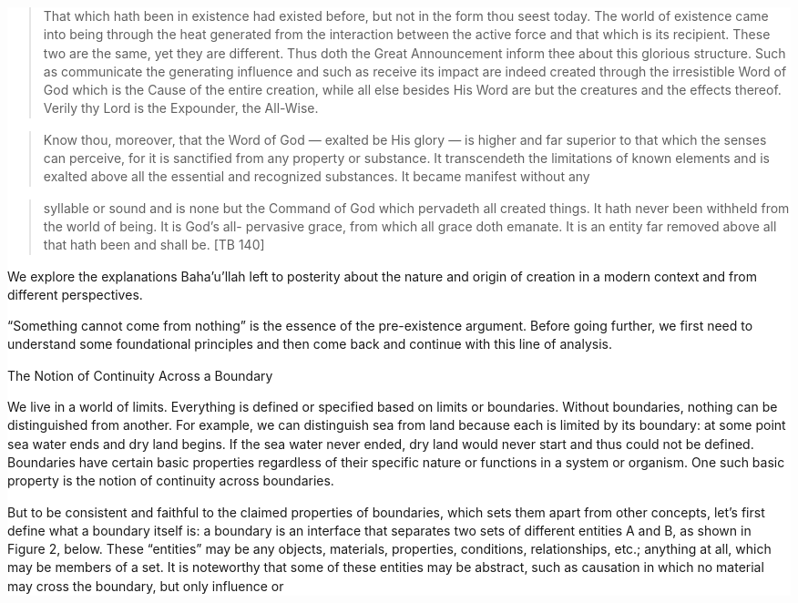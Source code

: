 > That which hath been in existence had existed before,
> but not in the form thou seest today. The world of
> existence came into being through the heat generated
> from the interaction between the active force and that
> which is its recipient. These two are the same, yet they
> are different. Thus doth the Great Announcement
> inform thee about this glorious structure. Such as
> communicate the generating influence and such as
> receive its impact are indeed created through the
> irresistible Word of God which is the Cause of the entire
> creation, while all else besides His Word are but the
> creatures and the effects thereof. Verily thy Lord is the
> Expounder, the All-Wise.

> Know thou, moreover, that the Word of God — exalted
> be His glory — is higher and far superior to that which
> the senses can perceive, for it is sanctified from any
> property or substance. It transcendeth the limitations of
> known elements and is exalted above all the essential and
> recognized substances. It became manifest without any

> syllable or sound and is none but the Command of God
> which pervadeth all created things. It hath never been
> withheld from the world of being. It is God’s all-
> pervasive grace, from which all grace doth emanate. It is
> an entity far removed above all that hath been and shall
> be. [TB 140]

We explore the explanations Baha’u’llah left to posterity
about the nature and origin of creation in a modern context and
from different perspectives.

“Something cannot come from nothing” is the essence of the
pre-existence argument. Before going further, we first need to
understand some foundational principles and then come back
and continue with this line of analysis.

The Notion of Continuity Across a Boundary

We live in a world of limits. Everything is defined or
specified based on limits or boundaries. Without boundaries,
nothing can be distinguished from another. For example, we can
distinguish sea from land because each is limited by its
boundary: at some point sea water ends and dry land begins. If
the sea water never ended, dry land would never start and thus
could not be defined. Boundaries have certain basic properties
regardless of their specific nature or functions in a system or
organism. One such basic property is the notion of continuity
across boundaries.

But to be consistent and faithful to the claimed properties of
boundaries, which sets them apart from other concepts, let’s
first define what a boundary itself is: a boundary is an interface
that separates two sets of different entities A and B, as shown
in Figure 2, below. These “entities” may be any objects,
materials, properties, conditions, relationships, etc.; anything at
all, which may be members of a set. It is noteworthy that some
of these entities may be abstract, such as causation in which no
material may cross the boundary, but only influence or
